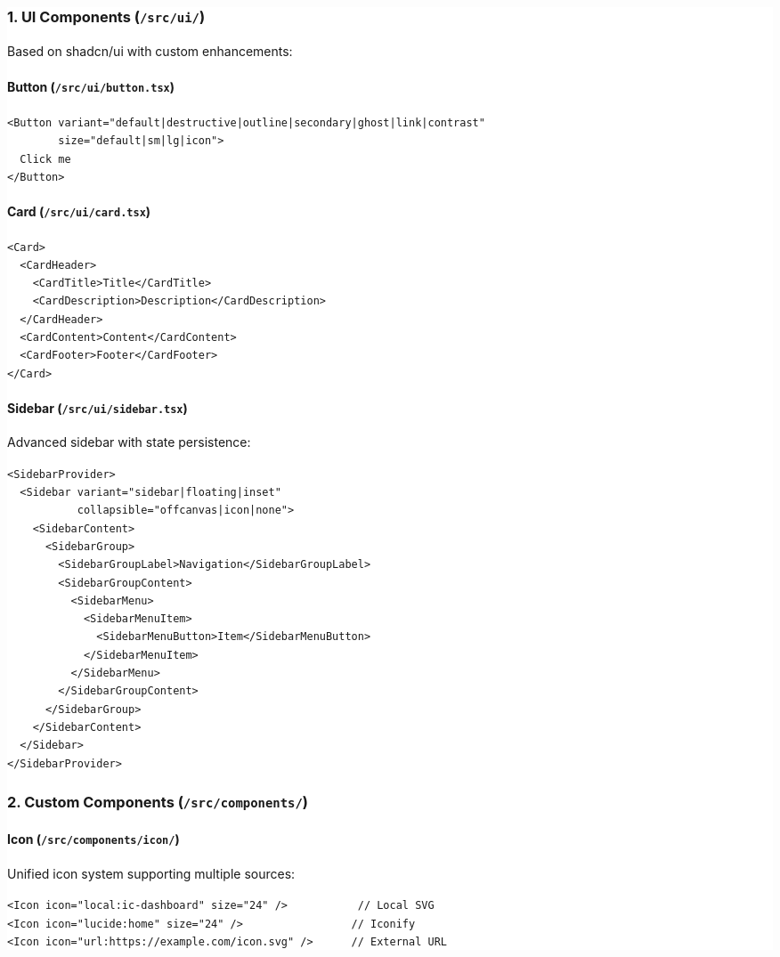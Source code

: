 ### 1. UI Components (`/src/ui/`)
Based on shadcn/ui with custom enhancements:

#### Button (`/src/ui/button.tsx`)
```tsx
<Button variant="default|destructive|outline|secondary|ghost|link|contrast" 
        size="default|sm|lg|icon">
  Click me
</Button>
```

#### Card (`/src/ui/card.tsx`)
```tsx
<Card>
  <CardHeader>
    <CardTitle>Title</CardTitle>
    <CardDescription>Description</CardDescription>
  </CardHeader>
  <CardContent>Content</CardContent>
  <CardFooter>Footer</CardFooter>
</Card>
```

#### Sidebar (`/src/ui/sidebar.tsx`)
Advanced sidebar with state persistence:
```tsx
<SidebarProvider>
  <Sidebar variant="sidebar|floating|inset" 
           collapsible="offcanvas|icon|none">
    <SidebarContent>
      <SidebarGroup>
        <SidebarGroupLabel>Navigation</SidebarGroupLabel>
        <SidebarGroupContent>
          <SidebarMenu>
            <SidebarMenuItem>
              <SidebarMenuButton>Item</SidebarMenuButton>
            </SidebarMenuItem>
          </SidebarMenu>
        </SidebarGroupContent>
      </SidebarGroup>
    </SidebarContent>
  </Sidebar>
</SidebarProvider>
```

### 2. Custom Components (`/src/components/`)

#### Icon (`/src/components/icon/`)
Unified icon system supporting multiple sources:
```tsx
<Icon icon="local:ic-dashboard" size="24" />           // Local SVG
<Icon icon="lucide:home" size="24" />                 // Iconify
<Icon icon="url:https://example.com/icon.svg" />      // External URL
```
